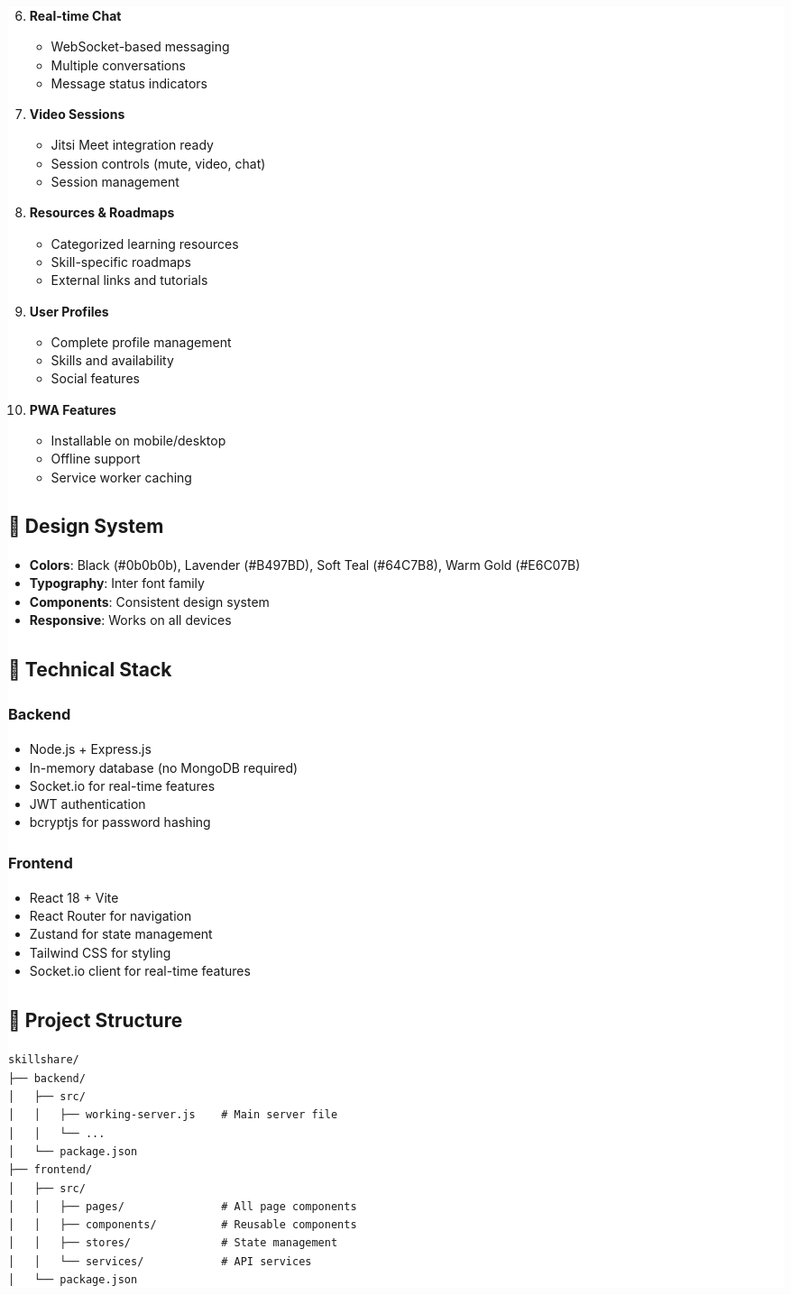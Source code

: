 6. **Real-time Chat**
   - WebSocket-based messaging
   - Multiple conversations
   - Message status indicators

7. **Video Sessions**
   - Jitsi Meet integration ready
   - Session controls (mute, video, chat)
   - Session management

8. **Resources & Roadmaps**
   - Categorized learning resources
   - Skill-specific roadmaps
   - External links and tutorials

9. **User Profiles**
   - Complete profile management
   - Skills and availability
   - Social features

10. **PWA Features**
    - Installable on mobile/desktop
    - Offline support
    - Service worker caching

## 🎨 Design System

- **Colors**: Black (#0b0b0b), Lavender (#B497BD), Soft Teal (#64C7B8), Warm Gold (#E6C07B)
- **Typography**: Inter font family
- **Components**: Consistent design system
- **Responsive**: Works on all devices

## 🔧 Technical Stack

### Backend
- Node.js + Express.js
- In-memory database (no MongoDB required)
- Socket.io for real-time features
- JWT authentication
- bcryptjs for password hashing

### Frontend
- React 18 + Vite
- React Router for navigation
- Zustand for state management
- Tailwind CSS for styling
- Socket.io client for real-time features

## 📁 Project Structure

```
skillshare/
├── backend/
│   ├── src/
│   │   ├── working-server.js    # Main server file
│   │   └── ...
│   └── package.json
├── frontend/
│   ├── src/
│   │   ├── pages/               # All page components
│   │   ├── components/          # Reusable components
│   │   ├── stores/              # State management
│   │   └── services/            # API services
│   └── package.json
```